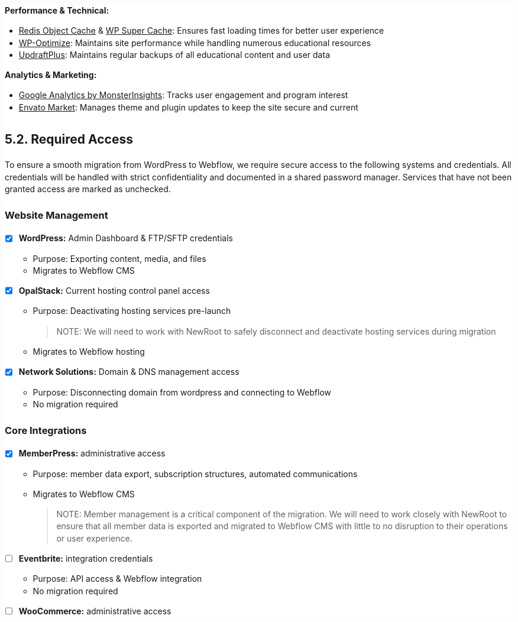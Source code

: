 **Performance & Technical:**

- [Redis Object Cache](https://wordpress.org/plugins/redis-cache/) & [WP Super Cache](https://wordpress.org/plugins/wp-super-cache/): Ensures fast loading times for better user experience
- [WP-Optimize](https://wordpress.org/plugins/wp-optimize/): Maintains site performance while handling numerous educational resources
- [UpdraftPlus](https://wordpress.org/plugins/updraftplus/): Maintains regular backups of all educational content and user data

**Analytics & Marketing:**

- [Google Analytics by MonsterInsights](https://www.monsterinsights.com/): Tracks user engagement and program interest
- [Envato Market](https://envato.com/market-plugin/): Manages theme and plugin updates to keep the site secure and current

## 5.2. Required Access

To ensure a smooth migration from WordPress to Webflow, we require secure access to the following systems and credentials. All credentials will be handled with strict confidentiality and documented in a shared password manager. Services that have not been granted access are marked as unchecked.

### Website Management

- [x] **WordPress:** Admin Dashboard & FTP/SFTP credentials
  - Purpose: Exporting content, media, and files
  - Migrates to Webflow CMS
- [x] **OpalStack:** Current hosting control panel access

  - Purpose: Deactivating hosting services pre-launch

    > NOTE: We will need to work with NewRoot to safely disconnect and deactivate hosting services during migration

  - Migrates to Webflow hosting

- [x] **Network Solutions:** Domain & DNS management access
  - Purpose: Disconnecting domain from wordpress and connecting to Webflow
  - No migration required

### Core Integrations

- [x] **MemberPress:** administrative access

  - Purpose: member data export, subscription structures, automated communications
  - Migrates to Webflow CMS

    > NOTE: Member management is a critical component of the migration. We will need to work closely with NewRoot to ensure that all member data is exported and migrated to Webflow CMS with little to no disruption to their operations or user experience.

- [ ] **Eventbrite:** integration credentials
  - Purpose: API access & Webflow integration
  - No migration required
- [ ] **WooCommerce:** administrative access
